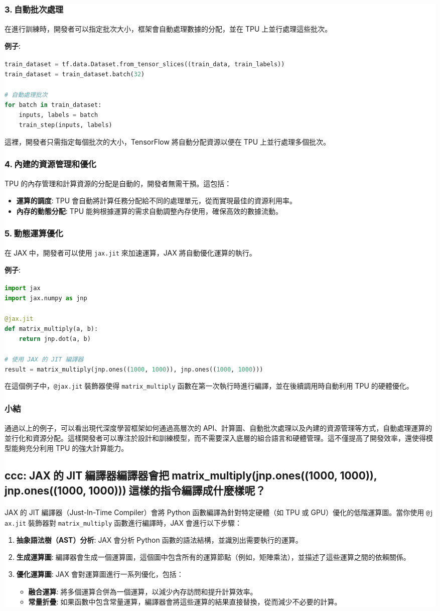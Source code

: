 ### 3. **自動批次處理**
在進行訓練時，開發者可以指定批次大小，框架會自動處理數據的分配，並在 TPU 上並行處理這些批次。

**例子**:
```python
train_dataset = tf.data.Dataset.from_tensor_slices((train_data, train_labels))
train_dataset = train_dataset.batch(32)

# 自動處理批次
for batch in train_dataset:
    inputs, labels = batch
    train_step(inputs, labels)
```
這裡，開發者只需指定每個批次的大小，TensorFlow 將自動分配資源以便在 TPU 上並行處理多個批次。

### 4. **內建的資源管理和優化**
TPU 的內存管理和計算資源的分配是自動的，開發者無需干預。這包括：
- **運算的調度**: TPU 會自動將計算任務分配給不同的處理單元，從而實現最佳的資源利用率。
- **內存的動態分配**: TPU 能夠根據運算的需求自動調整內存使用，確保高效的數據流動。

### 5. **動態運算優化**
在 JAX 中，開發者可以使用 `jax.jit` 來加速運算，JAX 將自動優化運算的執行。

**例子**:
```python
import jax
import jax.numpy as jnp

@jax.jit
def matrix_multiply(a, b):
    return jnp.dot(a, b)

# 使用 JAX 的 JIT 編譯器
result = matrix_multiply(jnp.ones((1000, 1000)), jnp.ones((1000, 1000)))
```
在這個例子中，`@jax.jit` 裝飾器使得 `matrix_multiply` 函數在第一次執行時進行編譯，並在後續調用時自動利用 TPU 的硬體優化。

### 小結
通過以上的例子，可以看出現代深度學習框架如何通過高層次的 API、計算圖、自動批次處理以及內建的資源管理等方式，自動處理運算的並行化和資源分配。這樣開發者可以專注於設計和訓練模型，而不需要深入底層的組合語言和硬體管理。這不僅提高了開發效率，還使得模型能夠充分利用 TPU 的強大計算能力。

## ccc: JAX 的 JIT 編譯器編譯器會把 matrix_multiply(jnp.ones((1000, 1000)), jnp.ones((1000, 1000))) 這樣的指令編譯成什麼樣呢？

JAX 的 JIT 編譯器（Just-In-Time Compiler）會將 Python 函數編譯為針對特定硬體（如 TPU 或 GPU）優化的低階運算圖。當你使用 `@jax.jit` 裝飾器對 `matrix_multiply` 函數進行編譯時，JAX 會進行以下步驟：

1. **抽象語法樹（AST）分析**: JAX 會分析 Python 函數的語法結構，並識別出需要執行的運算。

2. **生成運算圖**: 編譯器會生成一個運算圖，這個圖中包含所有的運算節點（例如，矩陣乘法），並描述了這些運算之間的依賴關係。

3. **優化運算圖**: JAX 會對運算圖進行一系列優化，包括：
   - **融合運算**: 將多個運算合併為一個運算，以減少內存訪問和提升計算效率。
   - **常量折疊**: 如果函數中包含常量運算，編譯器會將這些運算的結果直接替換，從而減少不必要的計算。
